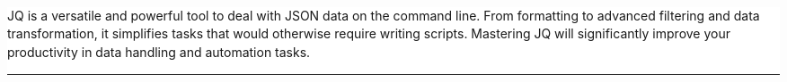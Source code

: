 JQ is a versatile and powerful tool to deal with JSON data on the command line. From formatting to advanced filtering and data transformation, it simplifies tasks that would otherwise require writing scripts. Mastering JQ will significantly improve your productivity in data handling and automation tasks.

---
